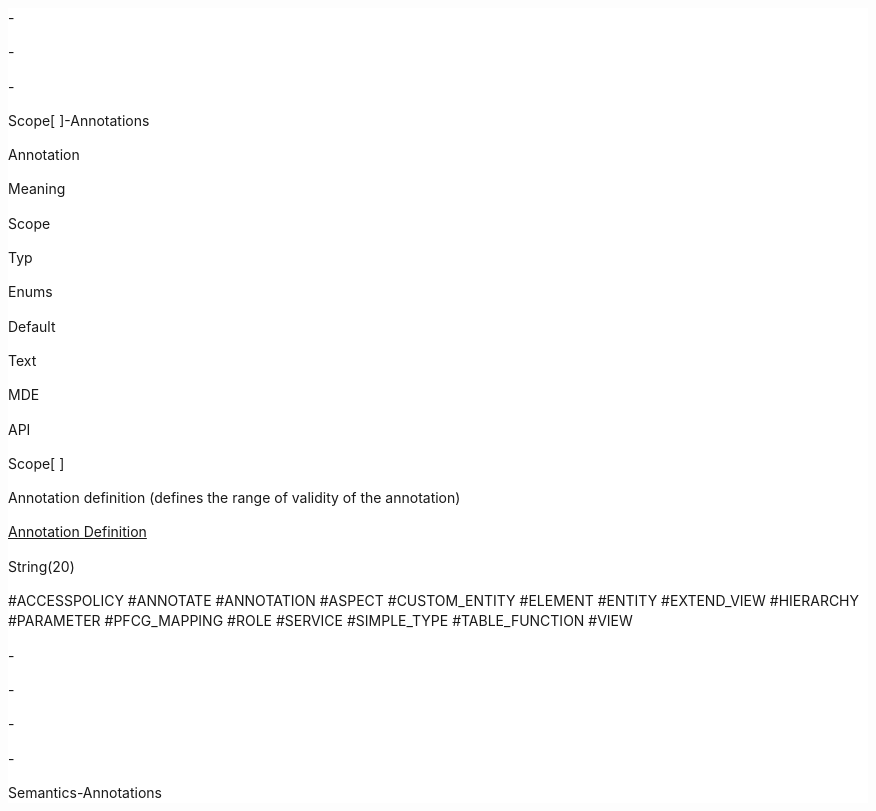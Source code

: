 \-

\-

\-

Scope\[ \]-Annotations

Annotation

Meaning

Scope

Typ

Enums

Default

Text

MDE

API

Scope\[ \]

Annotation definition (defines the range of validity of the annotation)

[Annotation Definition](https://help.sap.com/doc/abapdocu_754_index_htm/7.54/en-US/abencds_f1_define_anno_annos.htm)

String(20)

#ACCESSPOLICY
#ANNOTATE
#ANNOTATION
#ASPECT
#CUSTOM\_ENTITY
#ELEMENT
#ENTITY
#EXTEND\_VIEW
#HIERARCHY
#PARAMETER
#PFCG\_MAPPING
#ROLE
#SERVICE
#SIMPLE\_TYPE
#TABLE\_FUNCTION
#VIEW

\-

\-

\-

\-

Semantics-Annotations
